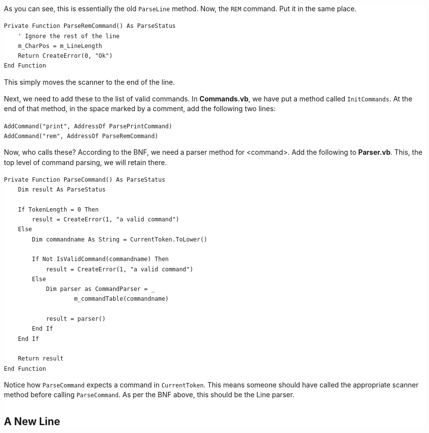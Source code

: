 ```vbnet
```

As you can see, this is essentially the old `ParseLine` method. Now, the `REM` command. Put it in the same place.

```vbnet
Private Function ParseRemCommand() As ParseStatus
    ' Ignore the rest of the line
    m_CharPos = m_LineLength
    Return CreateError(0, "Ok")
End Function
```

This simply moves the scanner to the end of the line.

Next, we need to add these to the list of valid commands. In **Commands.vb**, we have put a method called `InitCommands`. At the end of that method, in the space marked by a comment, add the following two lines:

```vbnet
AddCommand("print", AddressOf ParsePrintCommand)
AddCommand("rem", AddressOf ParseRemCommand)
```

Now, who calls these? According to the BNF, we need a parser method for \<command>. Add the following to **Parser.vb**. This, the top level of command parsing, we will retain there.

```vbnet
Private Function ParseCommand() As ParseStatus
    Dim result As ParseStatus

    If TokenLength = 0 Then
        result = CreateError(1, "a valid command")
    Else
        Dim commandname As String = CurrentToken.ToLower()

        If Not IsValidCommand(commandname) Then
            result = CreateError(1, "a valid command")
        Else
            Dim parser as CommandParser = _
                    m_commandTable(commandname)

            result = parser()
        End If
    End If

    Return result
End Function
```

Notice how `ParseCommand` expects a command in `CurrentToken`. This means someone should have called the appropriate scanner method before calling `ParseCommand`. As per the BNF above, this should be the Line parser.

## A New Line
